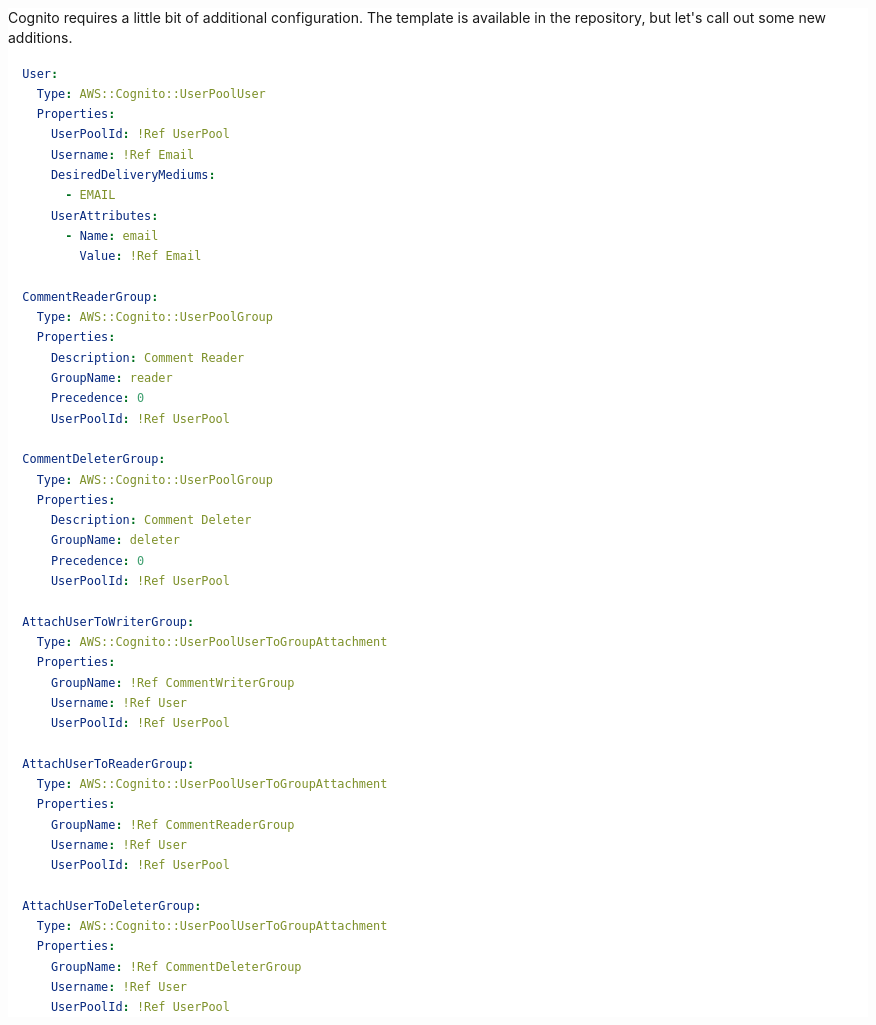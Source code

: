 Cognito requires a little bit of additional configuration. The template is available in the repository, but let's call out some new additions.

```yaml
  User:
    Type: AWS::Cognito::UserPoolUser
    Properties:
      UserPoolId: !Ref UserPool
      Username: !Ref Email
      DesiredDeliveryMediums:
        - EMAIL
      UserAttributes:
        - Name: email
          Value: !Ref Email

  CommentReaderGroup:
    Type: AWS::Cognito::UserPoolGroup
    Properties: 
      Description: Comment Reader
      GroupName: reader
      Precedence: 0
      UserPoolId: !Ref UserPool

  CommentDeleterGroup:
    Type: AWS::Cognito::UserPoolGroup
    Properties: 
      Description: Comment Deleter
      GroupName: deleter
      Precedence: 0
      UserPoolId: !Ref UserPool

  AttachUserToWriterGroup:
    Type: AWS::Cognito::UserPoolUserToGroupAttachment
    Properties: 
      GroupName: !Ref CommentWriterGroup
      Username: !Ref User
      UserPoolId: !Ref UserPool

  AttachUserToReaderGroup:
    Type: AWS::Cognito::UserPoolUserToGroupAttachment
    Properties: 
      GroupName: !Ref CommentReaderGroup
      Username: !Ref User
      UserPoolId: !Ref UserPool

  AttachUserToDeleterGroup:
    Type: AWS::Cognito::UserPoolUserToGroupAttachment
    Properties: 
      GroupName: !Ref CommentDeleterGroup
      Username: !Ref User
      UserPoolId: !Ref UserPool
```

